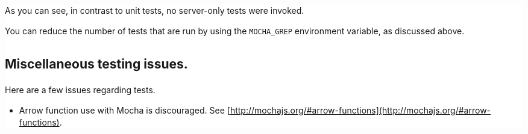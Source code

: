 As you can see, in contrast to unit tests, no server-only tests were invoked. 

You can reduce the number of tests that are run by using the `MOCHA_GREP` environment variable, as discussed above.

 
## Miscellaneous testing issues.

Here are a few issues regarding tests.

* Arrow function use with Mocha is discouraged. See [http://mochajs.org/#arrow-functions](http://mochajs.org/#arrow-functions).

 
